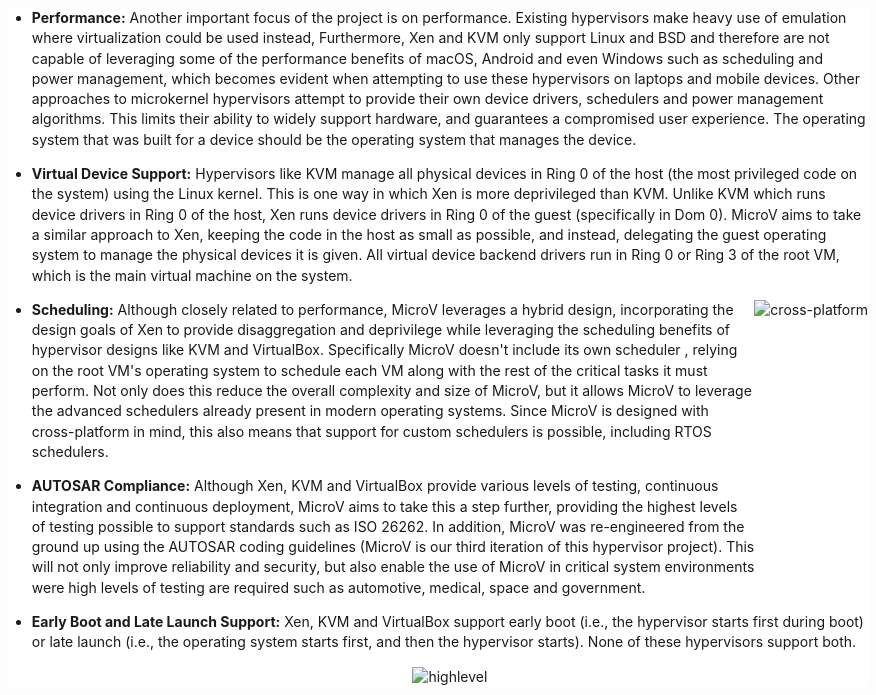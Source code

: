 - **Performance:** Another important focus of the project is on performance.
  Existing hypervisors make heavy use of emulation where virtualization could
  be used instead, Furthermore, Xen and KVM only support Linux and BSD and
  therefore are not capable of leveraging some of the performance benefits of
  macOS, Android and even Windows such as scheduling and power management,
  which becomes evident when attempting to use these hypervisors on laptops and
  mobile devices. Other approaches to microkernel hypervisors attempt to
  provide their own device drivers, schedulers and power management algorithms.
  This limits their ability to widely support hardware, and guarantees a
  compromised user experience. The operating system that was built for a
  device should be the operating system that manages the device.

- **Virtual Device Support:** Hypervisors like KVM manage all physical devices
  in Ring 0 of the host (the most privileged code on the system) using the
  Linux kernel. This is one way in which Xen is more deprivileged than KVM.
  Unlike KVM which runs device drivers in Ring 0 of the host, Xen runs device
  drivers in Ring 0 of the guest (specifically in Dom 0). MicroV aims to
  take a similar approach to Xen, keeping the code in the host as small as
  possible, and instead, delegating the guest operating system to manage the
  physical devices it is given. All virtual device backend drivers run in Ring
  0 or Ring 3 of the root VM, which is the main virtual machine on the
  system.

  <img src="https://github.com/Bareflank/MicroV/raw/master/.github/images/scheduler.png" alt="cross-platform" align="right" height="300" />
- **Scheduling:** Although closely related to performance, MicroV leverages a
  hybrid design, incorporating the design goals of Xen to provide disaggregation
  and deprivilege while leveraging the scheduling benefits of hypervisor designs
  like KVM and VirtualBox. Specifically MicroV doesn't include its own scheduler
  , relying on the root VM's operating system to schedule each VM along with the
  rest of the critical tasks it must perform. Not only does this reduce the
  overall complexity and size of MicroV, but it allows MicroV to leverage the
  advanced schedulers already present in modern operating systems. Since MicroV
  is designed with cross-platform in mind, this also means that support for
  custom schedulers is possible, including RTOS schedulers.

- **AUTOSAR Compliance:** Although Xen, KVM and VirtualBox provide various
  levels of testing, continuous integration and continuous deployment, MicroV
  aims to take this a step further, providing the highest levels of testing
  possible to support standards such as ISO 26262. In addition, MicroV was
  re-engineered from the ground up using the AUTOSAR coding guidelines (MicroV
  is our third iteration of this hypervisor project). This will not only
  improve reliability and security, but also enable the use of MicroV in
  critical system environments were high levels of testing are required such
  as automotive, medical, space and government.

- **Early Boot and Late Launch Support:** Xen, KVM and VirtualBox support
  early boot (i.e., the hypervisor starts first during boot) or late launch
  (i.e., the operating system starts first, and then the hypervisor starts).
  None of these hypervisors support both.

  <p align="center">
  <img src="https://github.com/Bareflank/MicroV/raw/master/.github/images/boot_order.png" alt="highlevel" height="300"/>
  </p>

